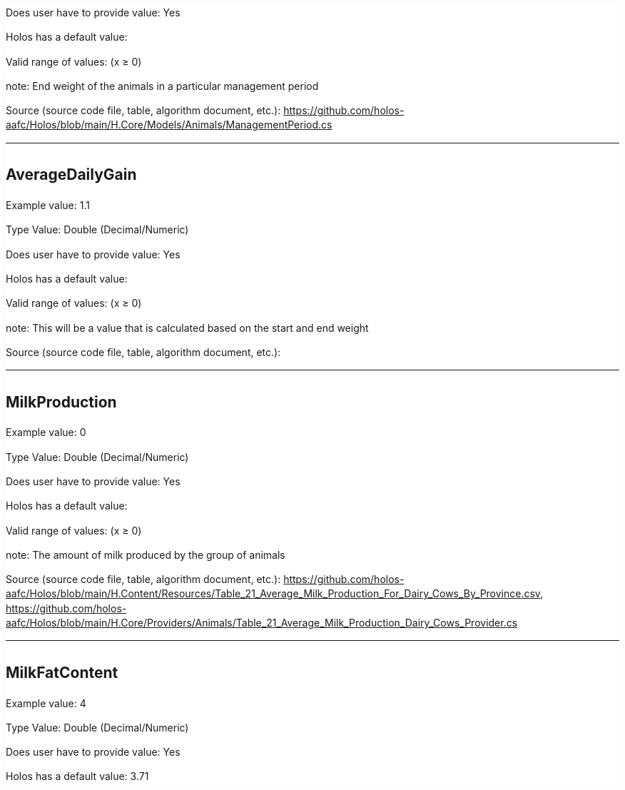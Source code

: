 Does user have to provide value: Yes

Holos has a default value: 

Valid range of values: (x ≥ 0)

note: End weight of the animals in a particular management period 

Source (source code file, table, algorithm document, etc.): https://github.com/holos-aafc/Holos/blob/main/H.Core/Models/Animals/ManagementPeriod.cs 

***
## AverageDailyGain

Example value: 1.1 

Type Value: Double (Decimal/Numeric) 

Does user have to provide value: Yes

Holos has a default value: 

Valid range of values: (x ≥ 0)

note: This will be a value that is calculated based on the start and end weight 

Source (source code file, table, algorithm document, etc.): 

***
## MilkProduction

Example value: 0

Type Value: Double (Decimal/Numeric) 

Does user have to provide value: Yes

Holos has a default value: 

Valid range of values: (x ≥ 0)

note: The amount of milk produced by the group of animals 

Source (source code file, table, algorithm document, etc.): https://github.com/holos-aafc/Holos/blob/main/H.Content/Resources/Table_21_Average_Milk_Production_For_Dairy_Cows_By_Province.csv, https://github.com/holos-aafc/Holos/blob/main/H.Core/Providers/Animals/Table_21_Average_Milk_Production_Dairy_Cows_Provider.cs 

***
## MilkFatContent

Example value: 4

Type Value: Double (Decimal/Numeric)  

Does user have to provide value: Yes

Holos has a default value:  3.71 
